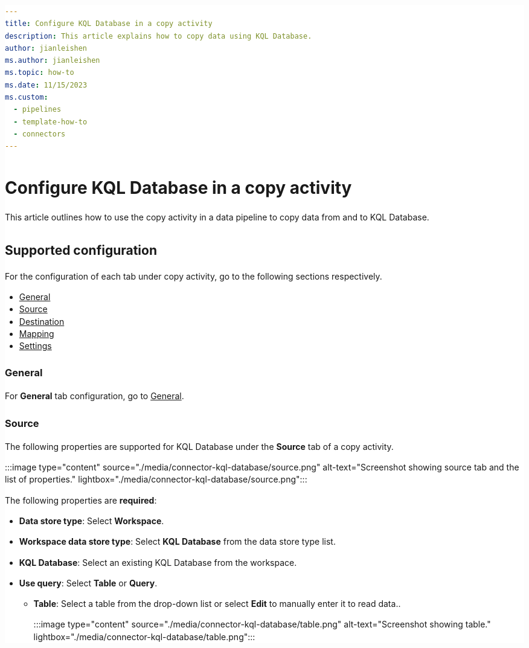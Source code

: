 ```yaml
---
title: Configure KQL Database in a copy activity
description: This article explains how to copy data using KQL Database.
author: jianleishen
ms.author: jianleishen
ms.topic: how-to
ms.date: 11/15/2023
ms.custom: 
  - pipelines
  - template-how-to
  - connectors
---
```


# Configure KQL Database in a copy activity

This article outlines how to use the copy activity in a data pipeline to copy data from and to KQL Database.

## Supported configuration

For the configuration of each tab under copy activity, go to the following sections respectively.

- [General](#general)  
- [Source](#source)
- [Destination](#destination)
- [Mapping](#mapping)
- [Settings](#settings)

### General

For **General** tab configuration, go to [General](activity-overview.md#general-settings).

### Source

The following properties are supported for KQL Database under the **Source** tab of a copy activity.

:::image type="content" source="./media/connector-kql-database/source.png" alt-text="Screenshot showing source tab and the list of properties." lightbox="./media/connector-kql-database/source.png":::

The following properties are **required**:

- **Data store type**: Select **Workspace**.
- **Workspace data store type**: Select **KQL Database** from the data store type list.
- **KQL Database**: Select an existing KQL Database from the workspace.
- **Use query**: Select **Table** or **Query**.

  - **Table**: Select a table from the drop-down list or select **Edit** to manually enter it to read data..

    :::image type="content" source="./media/connector-kql-database/table.png" alt-text="Screenshot showing table." lightbox="./media/connector-kql-database/table.png":::
